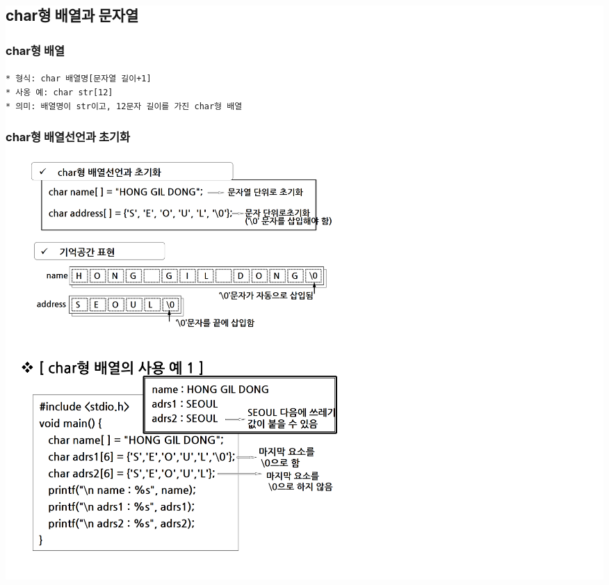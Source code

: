 ## char형 배열과 문자열
### char형 배열
```
* 형식: char 배열명[문자열 길이+1]
* 사옹 예: char str[12]
* 의미: 배열명이 str이고, 12문자 길이를 가진 char형 배열
```

### char형 배열선언과 초기화
<img src="https://github.com/Djangowon/TIL/blob/main/image/%E1%84%89%E1%85%B3%E1%84%8F%E1%85%B3%E1%84%85%E1%85%B5%E1%86%AB%E1%84%89%E1%85%A3%E1%86%BA%202022-04-18%20%E1%84%8B%E1%85%A9%E1%84%92%E1%85%AE%207.21.51.png" hieght=60% width=60%>

<img src="https://github.com/Djangowon/TIL/blob/main/image/%E1%84%89%E1%85%B3%E1%84%8F%E1%85%B3%E1%84%85%E1%85%B5%E1%86%AB%E1%84%89%E1%85%A3%E1%86%BA%202022-04-18%20%E1%84%8B%E1%85%A9%E1%84%92%E1%85%AE%207.22.13.png" hieght=60% width=60%>